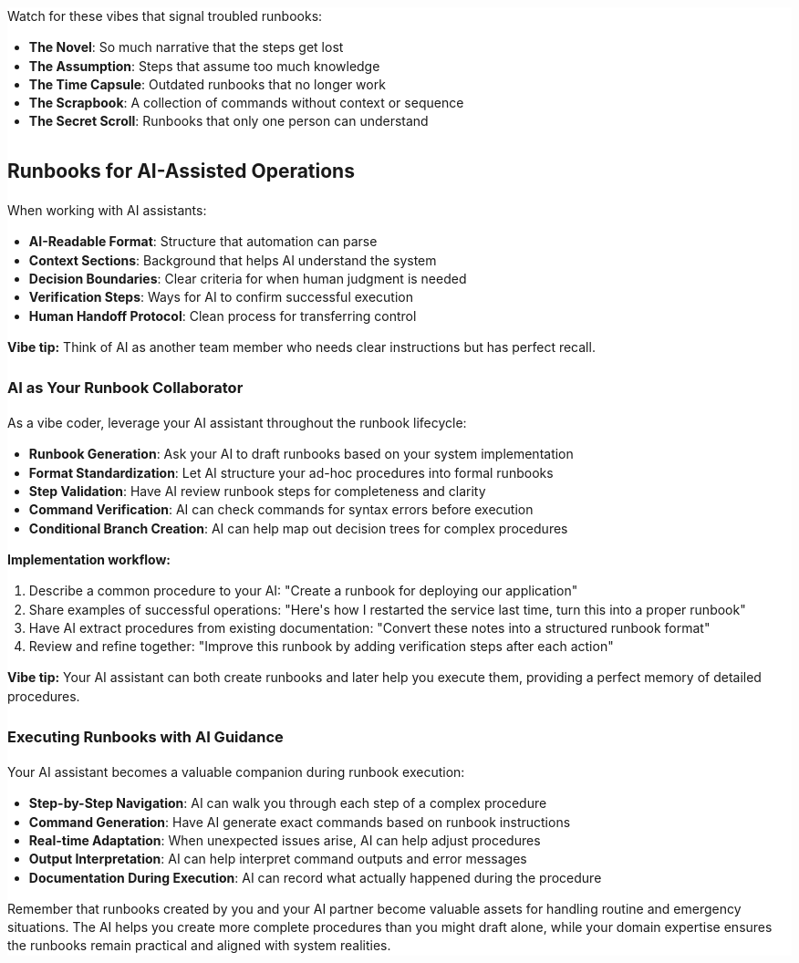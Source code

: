 Watch for these vibes that signal troubled runbooks:

- **The Novel**: So much narrative that the steps get lost
- **The Assumption**: Steps that assume too much knowledge
- **The Time Capsule**: Outdated runbooks that no longer work
- **The Scrapbook**: A collection of commands without context or sequence
- **The Secret Scroll**: Runbooks that only one person can understand

## Runbooks for AI-Assisted Operations

When working with AI assistants:

- **AI-Readable Format**: Structure that automation can parse
- **Context Sections**: Background that helps AI understand the system
- **Decision Boundaries**: Clear criteria for when human judgment is needed
- **Verification Steps**: Ways for AI to confirm successful execution
- **Human Handoff Protocol**: Clean process for transferring control

**Vibe tip:** Think of AI as another team member who needs clear instructions but has perfect recall.

### AI as Your Runbook Collaborator

As a vibe coder, leverage your AI assistant throughout the runbook lifecycle:

- **Runbook Generation**: Ask your AI to draft runbooks based on your system implementation
- **Format Standardization**: Let AI structure your ad-hoc procedures into formal runbooks
- **Step Validation**: Have AI review runbook steps for completeness and clarity
- **Command Verification**: AI can check commands for syntax errors before execution
- **Conditional Branch Creation**: AI can help map out decision trees for complex procedures

**Implementation workflow:**

1. Describe a common procedure to your AI: "Create a runbook for deploying our application"
2. Share examples of successful operations: "Here's how I restarted the service last time, turn this into a proper runbook"
3. Have AI extract procedures from existing documentation: "Convert these notes into a structured runbook format"
4. Review and refine together: "Improve this runbook by adding verification steps after each action"

**Vibe tip:** Your AI assistant can both create runbooks and later help you execute them, providing a perfect memory of detailed procedures.

### Executing Runbooks with AI Guidance

Your AI assistant becomes a valuable companion during runbook execution:

- **Step-by-Step Navigation**: AI can walk you through each step of a complex procedure
- **Command Generation**: Have AI generate exact commands based on runbook instructions
- **Real-time Adaptation**: When unexpected issues arise, AI can help adjust procedures
- **Output Interpretation**: AI can help interpret command outputs and error messages
- **Documentation During Execution**: AI can record what actually happened during the procedure

Remember that runbooks created by you and your AI partner become valuable assets for handling routine and emergency situations. The AI helps you create more complete procedures than you might draft alone, while your domain expertise ensures the runbooks remain practical and aligned with system realities.
